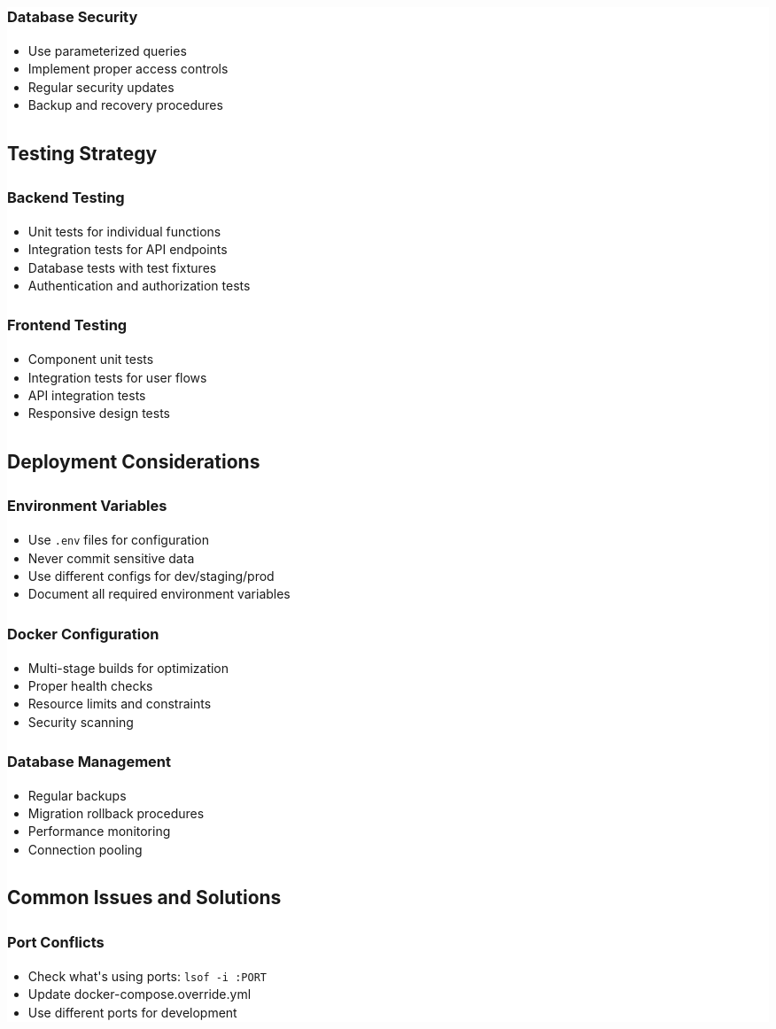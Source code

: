 ### Database Security
- Use parameterized queries
- Implement proper access controls
- Regular security updates
- Backup and recovery procedures

## Testing Strategy

### Backend Testing
- Unit tests for individual functions
- Integration tests for API endpoints
- Database tests with test fixtures
- Authentication and authorization tests

### Frontend Testing
- Component unit tests
- Integration tests for user flows
- API integration tests
- Responsive design tests

## Deployment Considerations

### Environment Variables
- Use `.env` files for configuration
- Never commit sensitive data
- Use different configs for dev/staging/prod
- Document all required environment variables

### Docker Configuration
- Multi-stage builds for optimization
- Proper health checks
- Resource limits and constraints
- Security scanning

### Database Management
- Regular backups
- Migration rollback procedures
- Performance monitoring
- Connection pooling

## Common Issues and Solutions

### Port Conflicts
- Check what's using ports: `lsof -i :PORT`
- Update docker-compose.override.yml
- Use different ports for development
